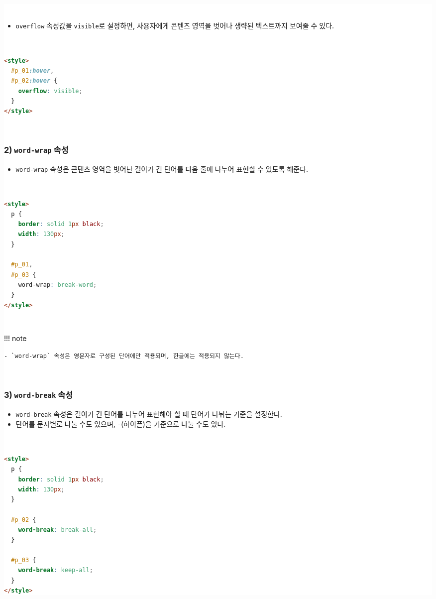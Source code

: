 <br/>

- `overflow` 속성값을 `visible`로 설정하면, 사용자에게 콘텐츠 영역을 벗어나 생략된 텍스트까지 보여줄 수 있다.

<br/>

```html
<style>
  #p_01:hover,
  #p_02:hover {
    overflow: visible;
  }
</style>
```

<br/>

### 2) `word-wrap` 속성

- `word-wrap` 속성은 콘텐츠 영역을 벗어난 길이가 긴 단어를 다음 줄에 나누어 표현할 수 있도록 해준다.

<br/>

```html
<style>
  p {
    border: solid 1px black;
    width: 130px;
  }

  #p_01,
  #p_03 {
    word-wrap: break-word;
  }
</style>
```

<br/>

!!! note

    - `word-wrap` 속성은 영문자로 구성된 단어에만 적용되며, 한글에는 적용되지 않는다.

<br/>

### 3) `word-break` 속성

- `word-break` 속성은 길이가 긴 단어를 나누어 표현해야 할 때 단어가 나뉘는 기준을 설정한다.
- 단어를 문자별로 나눌 수도 있으며, `-`(하이픈)을 기준으로 나눌 수도 있다.

<br/>

```html
<style>
  p {
    border: solid 1px black;
    width: 130px;
  }

  #p_02 {
    word-break: break-all;
  }

  #p_03 {
    word-break: keep-all;
  }
</style>
```
